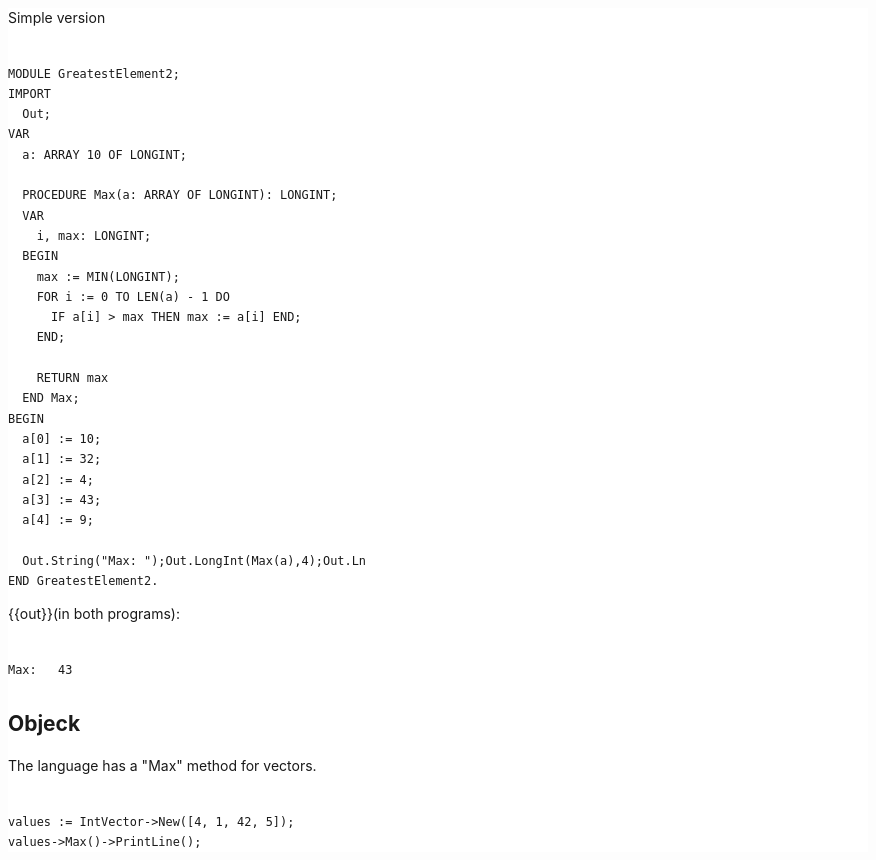 
Simple version

```oberon2

MODULE GreatestElement2;
IMPORT
  Out;
VAR
  a: ARRAY 10 OF LONGINT;

  PROCEDURE Max(a: ARRAY OF LONGINT): LONGINT;
  VAR
    i, max: LONGINT;
  BEGIN
    max := MIN(LONGINT);
    FOR i := 0 TO LEN(a) - 1 DO
      IF a[i] > max THEN max := a[i] END;
    END;

    RETURN max
  END Max;
BEGIN
  a[0] := 10;
  a[1] := 32;
  a[2] := 4;
  a[3] := 43;
  a[4] := 9;

  Out.String("Max: ");Out.LongInt(Max(a),4);Out.Ln
END GreatestElement2.

```

{{out}}(in both programs):

```txt

Max:   43

```



## Objeck

The language has a "Max" method for vectors.

```objeck

values := IntVector->New([4, 1, 42, 5]);
values->Max()->PrintLine();

```



[6808 013C 6D5B 4219 29G9 DC13 CA4F 55F3 AA06 0AGF DAB0 2]: DC13